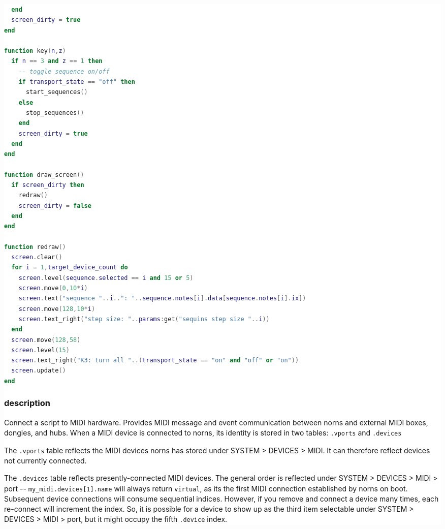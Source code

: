 ```lua
  end
  screen_dirty = true
end

function key(n,z)
  if n == 3 and z == 1 then
    -- toggle sequence on/off
    if transport_state == "off" then
      start_sequences()
    else
      stop_sequences()
    end
    screen_dirty = true
  end
end

function draw_screen()
  if screen_dirty then
    redraw()
    screen_dirty = false
  end
end

function redraw()
  screen.clear()
  for i = 1,target_device_count do
    screen.level(sequence.selected == i and 15 or 5)
    screen.move(0,10*i)
    screen.text("sequence "..i..": "..sequence.notes[i].data[sequence.notes[i].ix])
    screen.move(128,10*i)
    screen.text_right("step size: "..params:get("sequins step size "..i))
  end
  screen.move(128,58)
  screen.level(15)
  screen.text_right("K3: turn all "..(transport_state == "on" and "off" or "on"))
  screen.update()
end
```

### description

Connect a script to MIDI hardware. Provides MIDI message and event communication between norns and external MIDI boxes, dongles, and hubs. When a MIDI device is connected to norns, its identity is stored in two tables: `.vports` and `.devices`

The `.vports` table reflects the MIDI devices norns has stored under SYSTEM > DEVICES > MIDI. It can therefore reflect devices not currently connected.

The `.devices` table reflects presently-connected MIDI devices. The general order is reflected under SYSTEM > DEVICES > MIDI > port -- `my_midi.devices[1].name` will always return `virtual`, as its the first MIDI connection established by norns on boot. Subsequent device connections will consume sequential indices. However, if you remove and connect a device many times, each re-connect will increment the index. So, it is possible for a device to show up as the third item selectable under SYSTEM > DEVICES > MIDI > port, but it might occupy the fifth `.device` index.
